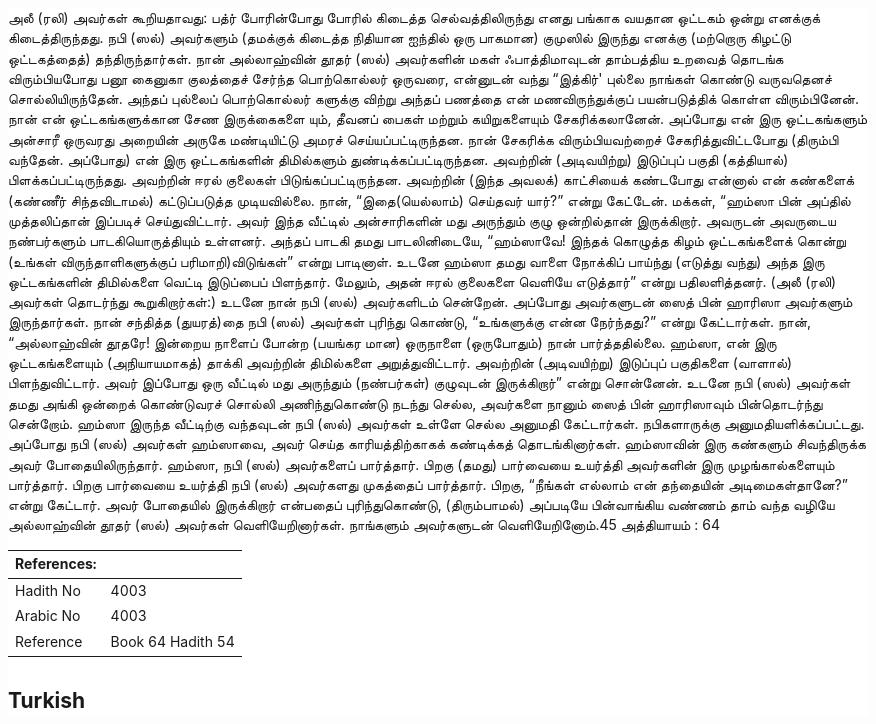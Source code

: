அலீ (ரலி) அவர்கள் கூறியதாவது: பத்ர் போரின்போது போரில் கிடைத்த செல்வத்திலிருந்து எனது பங்காக வயதான ஒட்டகம் ஒன்று எனக்குக் கிடைத்திருந்தது. நபி (ஸல்) அவர்களும் (தமக்குக் கிடைத்த நிதியான ஐந்தில் ஒரு பாகமான) குமுஸில் இருந்து எனக்கு (மற்றொரு கிழட்டு ஒட்டகத்தைத்) தந்திருந்தார்கள். நான் அல்லாஹ்வின் தூதர் (ஸல்) அவர்களின் மகள் ஃபாத்திமாவுடன் தாம்பத்திய உறவைத் தொடங்க விரும்பியபோது பனூ கைனுகா குலத்தைச் சேர்ந்த பொற்கொல்லர் ஒருவரை, என்னுடன் வந்து “இத்கிர்' புல்லை நாங்கள் கொண்டு வருவதெனச் சொல்லியிருந்தேன். அந்தப் புல்லைப் பொற்கொல்லர் களுக்கு விற்று அந்தப் பணத்தை என் மணவிருந்துக்குப் பயன்படுத்திக் கொள்ள விரும்பினேன். நான் என் ஒட்டகங்களுக்கான சேண இருக்கைகளை யும், தீவனப் பைகள் மற்றும் கயிறுகளையும் சேகரிக்கலானேன். அப்போது என் இரு ஒட்டகங்களும் அன்சாரீ ஒருவரது அறையின் அருகே மண்டியிட்டு அமரச் செய்யப்பட்டிருந்தன. நான் சேகரிக்க விரும்பியவற்றைச் சேகரித்துவிட்டபோது (திரும்பி வந்தேன். அப்போது) என் இரு ஒட்டகங்களின் திமில்களும் துண்டிக்கப்பட்டிருந்தன. அவற்றின் (அடிவயிற்று) இடுப்புப் பகுதி (கத்தியால்) பிளக்கப்பட்டிருந்தது. அவற்றின் ஈரல் குலைகள் பிடுங்கப்பட்டிருந்தன. அவற்றின் (இந்த அவலக்) காட்சியைக் கண்டபோது என்னால் என் கண்களைக் (கண்ணீர் சிந்தவிடாமல்) கட்டுப்படுத்த முடியவில்லை. நான், “இதை(யெல்லாம்) செய்தவர் யார்?” என்று கேட்டேன். மக்கள், “ஹம்ஸா பின் அப்தில் முத்தலிப்தான் இப்படிச் செய்துவிட்டார். அவர் இந்த வீட்டில் அன்சாரிகளின் மது அருந்தும் குழு ஒன்றில்தான் இருக்கிறார். அவருடன் அவருடைய நண்பர்களும் பாடகியொருத்தியும் உள்ளனர். அந்தப் பாடகி தமது பாடலினிடையே, “ஹம்ஸாவே! இந்தக் கொழுத்த கிழம் ஒட்டகங்களைக் கொன்று (உங்கள் விருந்தாளிகளுக்குப் பரிமாறி)விடுங்கள்” என்று பாடினாள். உடனே ஹம்ஸா தமது வாளை நோக்கிப் பாய்ந்து (எடுத்து வந்து) அந்த இரு ஒட்டகங்களின் திமில்களை வெட்டி இடுப்பைப் பிளந்தார். மேலும், அதன் ஈரல் குலைகளை வெளியே எடுத்தார்” என்று பதிலளித்தனர். (அலீ (ரலி) அவர்கள் தொடர்ந்து கூறுகிறார்கள்:) உடனே நான் நபி (ஸல்) அவர்களிடம் சென்றேன். அப்போது அவர்களுடன் ஸைத் பின் ஹாரிஸா அவர்களும் இருந்தார்கள். நான் சந்தித்த (துயரத்)தை நபி (ஸல்) அவர்கள் புரிந்து கொண்டு, “உங்களுக்கு என்ன நேர்ந்தது?” என்று கேட்டார்கள். நான், “அல்லாஹ்வின் தூதரே! இன்றைய நாளைப் போன்ற (பயங்கர மான) ஒருநாளை (ஒருபோதும்) நான் பார்த்ததில்லை. ஹம்ஸா, என் இரு ஒட்டகங்களையும் (அநியாயமாகத்) தாக்கி அவற்றின் திமில்களை அறுத்துவிட்டார். அவற்றின் (அடிவயிற்று) இடுப்புப் பகுதிகளை (வாளால்) பிளந்துவிட்டார். அவர் இப்போது ஒரு வீட்டில் மது அருந்தும் (நண்பர்கள்) குழுவுடன் இருக்கிறார்” என்று சொன்னேன். உடனே நபி (ஸல்) அவர்கள் தமது அங்கி ஒன்றைக் கொண்டுவரச் சொல்லி அணிந்துகொண்டு நடந்து செல்ல, அவர்களை நானும் ஸைத் பின் ஹாரிஸாவும் பின்தொடர்ந்து சென்றோம். ஹம்ஸா இருந்த வீட்டிற்கு வந்தவுடன் நபி (ஸல்) அவர்கள் உள்ளே செல்ல அனுமதி கேட்டார்கள். நபிகளாருக்கு அனுமதியளிக்கப்பட்டது. அப்போது நபி (ஸல்) அவர்கள் ஹம்ஸாவை, அவர் செய்த காரியத்திற்காகக் கண்டிக்கத் தொடங்கினார்கள். ஹம்ஸாவின் இரு கண்களும் சிவந்திருக்க அவர் போதையிலிருந்தார். ஹம்ஸா, நபி (ஸல்) அவர்களைப் பார்த்தார். பிறகு (தமது) பார்வையை உயர்த்தி அவர்களின் இரு முழங்கால்களையும் பார்த்தார். பிறகு பார்வையை உயர்த்தி நபி (ஸல்) அவர்களது முகத்தைப் பார்த்தார். பிறகு, “நீங்கள் எல்லாம் என் தந்தையின் அடிமைகள்தானே?” என்று கேட்டார். அவர் போதையில் இருக்கிறார் என்பதைப் புரிந்துகொண்டு, (திரும்பாமல்) அப்படியே பின்வாங்கிய வண்ணம் தாம் வந்த வழியே அல்லாஹ்வின் தூதர் (ஸல்) அவர்கள் வெளியேறினார்கள். நாங்களும் அவர்களுடன் வெளியேறினோம்.45 அத்தியாயம் : 64
</div>
<div style={{backgroundColor:'#f8f9fa',padding:20, marginBottom: 10}}><table> <thead> <tr> <th>References:</th> <th></th> </tr> </thead> <tbody><tr><td>Hadith No</td><td>4003</td></tr><tr><td>Arabic No</td><td>4003</td></tr><tr><td>Reference</td><td>Book 64 Hadith 54</td></tr></tbody></table></div>

## Turkish


<div dir="ltr" lang="tr" style={{fontSize:'larger',backgroundColor:'#f8f9fa',padding:20}}>